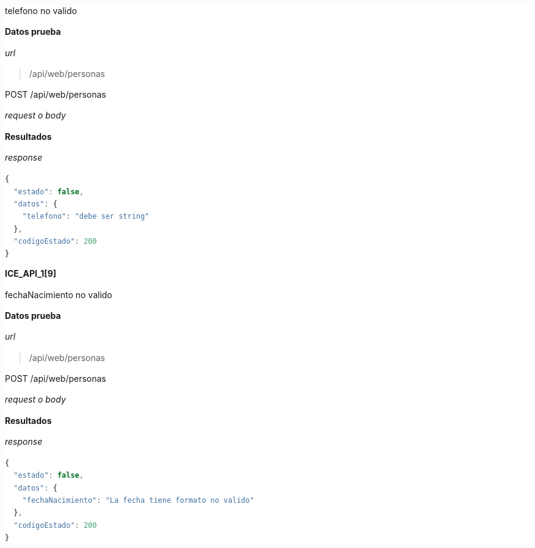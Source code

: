 telefono no valido

__Datos prueba__

_url_ 

> /api/web/personas

POST /api/web/personas

_request o body_
```js

```

__Resultados__

_response_

```js
{
  "estado": false,
  "datos": {
    "telefono": "debe ser string"
  },
  "codigoEstado": 200
}
```


__ICE_API_1[9]__

fechaNacimiento no valido

__Datos prueba__

_url_ 

> /api/web/personas

POST /api/web/personas

_request o body_
```js

```

__Resultados__

_response_

```js
{
  "estado": false,
  "datos": {
    "fechaNacimiento": "La fecha tiene formato no valido"
  },
  "codigoEstado": 200
}
```

